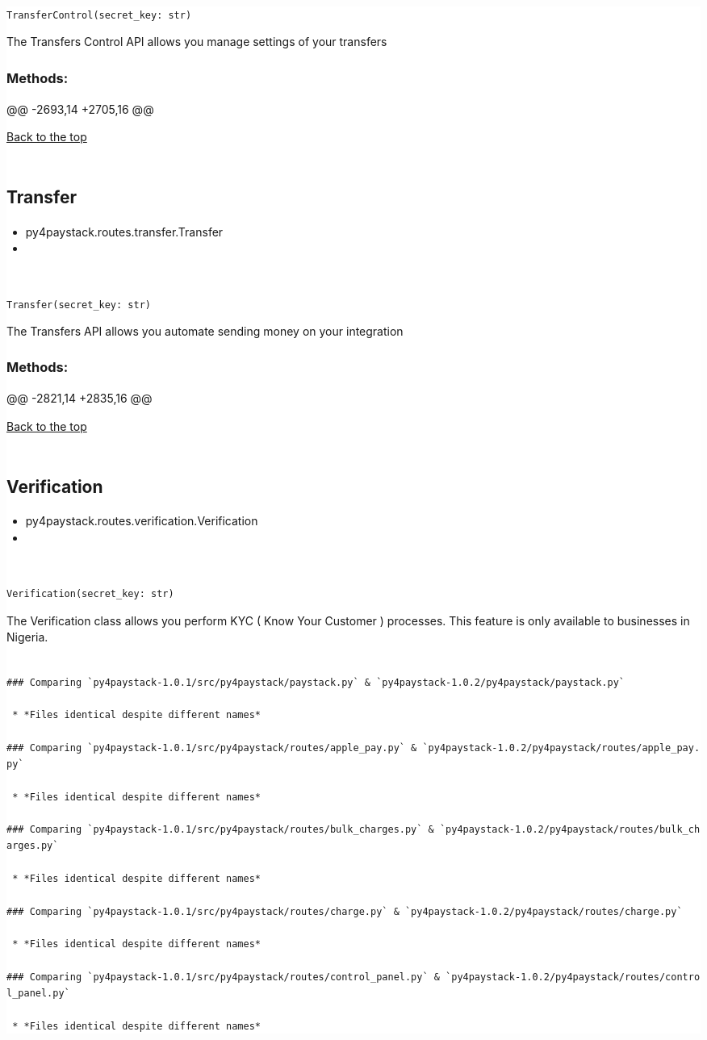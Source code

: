  `TransferControl(secret_key: str)`
 
 The Transfers Control API allows you manage settings of your transfers
 
 ### **Methods**:
@@ -2693,14 +2705,16 @@
 
 [Back to the top](#routes)
 <br>
 <br>
 
 ## **Transfer**
 
+    py4paystack.routes.transfer.Transfer
+
 <br>
 
 `Transfer(secret_key: str)`
 
 The Transfers API allows you automate sending money on your integration
 
 ### **Methods**:
@@ -2821,14 +2835,16 @@
 
 [Back to the top](#routes)
 <br>
 <br>
 
 ## **Verification**
 
+    py4paystack.routes.verification.Verification
+
 <br>
 
 `Verification(secret_key: str)`
 
 The Verification class allows you perform KYC ( Know Your Customer ) processes.
 This feature is only available to businesses in Nigeria.
```

### Comparing `py4paystack-1.0.1/src/py4paystack/paystack.py` & `py4paystack-1.0.2/py4paystack/paystack.py`

 * *Files identical despite different names*

### Comparing `py4paystack-1.0.1/src/py4paystack/routes/apple_pay.py` & `py4paystack-1.0.2/py4paystack/routes/apple_pay.py`

 * *Files identical despite different names*

### Comparing `py4paystack-1.0.1/src/py4paystack/routes/bulk_charges.py` & `py4paystack-1.0.2/py4paystack/routes/bulk_charges.py`

 * *Files identical despite different names*

### Comparing `py4paystack-1.0.1/src/py4paystack/routes/charge.py` & `py4paystack-1.0.2/py4paystack/routes/charge.py`

 * *Files identical despite different names*

### Comparing `py4paystack-1.0.1/src/py4paystack/routes/control_panel.py` & `py4paystack-1.0.2/py4paystack/routes/control_panel.py`

 * *Files identical despite different names*

```